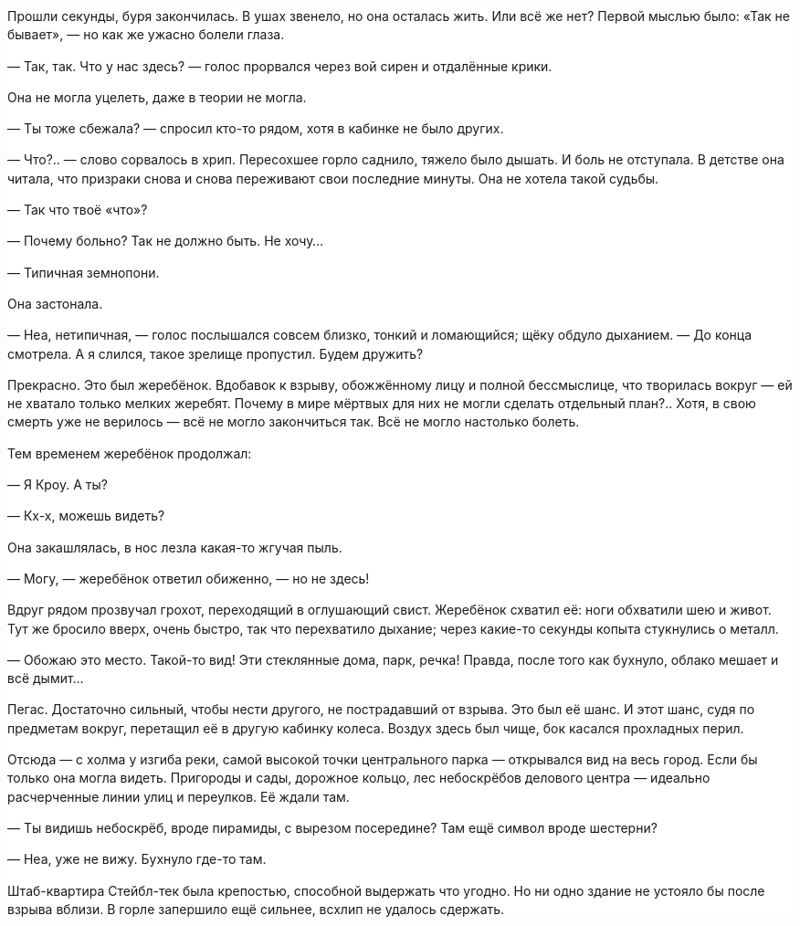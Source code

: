 Прошли секунды, буря закончилась. В ушах звенело, но она осталась жить. Или всё же нет? Первой мыслью было: «Так не бывает», — но как же ужасно болели глаза.

— Так, так. Что у нас здесь? — голос прорвался через вой сирен и отдалённые крики.

Она не могла уцелеть, даже в теории не могла.

— Ты тоже сбежала? — спросил кто-то рядом, хотя в кабинке не было других.

— Что?.. — слово сорвалось в хрип. Пересохшее горло саднило, тяжело было дышать. И боль не отступала. В детстве она читала, что призраки снова и снова переживают свои последние минуты. Она не хотела такой судьбы.

— Так что твоё «что»?

— Почему больно? Так не должно быть. Не хочу…

— Типичная земнопони.

Она застонала.

— Неа, нетипичная, — голос послышался совсем близко, тонкий и ломающийся; щёку обдуло дыханием. — До конца смотрела. А я слился, такое зрелище пропустил. Будем дружить?

Прекрасно. Это был жеребёнок. Вдобавок к взрыву, обожжённому лицу и полной бессмыслице, что творилась вокруг — ей не хватало только мелких жеребят. Почему в мире мёртвых для них не могли сделать отдельный план?.. Хотя, в свою смерть уже не верилось — всё не могло закончиться так. Всё не могло настолько болеть.

Тем временем жеребёнок продолжал:

— Я Кроу. А ты?

— Кх-х, можешь видеть?

Она закашлялась, в нос лезла какая-то жгучая пыль.

— Могу, — жеребёнок ответил обиженно, — но не здесь!

Вдруг рядом прозвучал грохот, переходящий в оглушающий свист. Жеребёнок схватил её: ноги обхватили шею и живот. Тут же бросило вверх, очень быстро, так что перехватило дыхание; через какие-то секунды копыта стукнулись о металл.

— Обожаю это место. Такой-то вид! Эти стеклянные дома, парк, речка! Правда, после того как бухнуло, облако мешает и всё дымит…

Пегас. Достаточно сильный, чтобы нести другого, не пострадавший от взрыва. Это был её шанс. И этот шанс, судя по предметам вокруг, перетащил её в другую кабинку колеса. Воздух здесь был чище, бок касался прохладных перил.

Отсюда — с холма у изгиба реки, самой высокой точки центрального парка — открывался вид на весь город. Если бы только она могла видеть. Пригороды и сады, дорожное кольцо, лес небоскрёбов делового центра — идеально расчерченные линии улиц и переулков. Её ждали там.

— Ты видишь небоскрёб, вроде пирамиды, с вырезом посередине? Там ещё символ вроде шестерни?

— Неа, уже не вижу. Бухнуло где-то там.

Штаб-квартира Стейбл-тек была крепостью, способной выдержать что угодно. Но ни одно здание не устояло бы после взрыва вблизи. В горле запершило ещё сильнее, всхлип не удалось сдержать.
